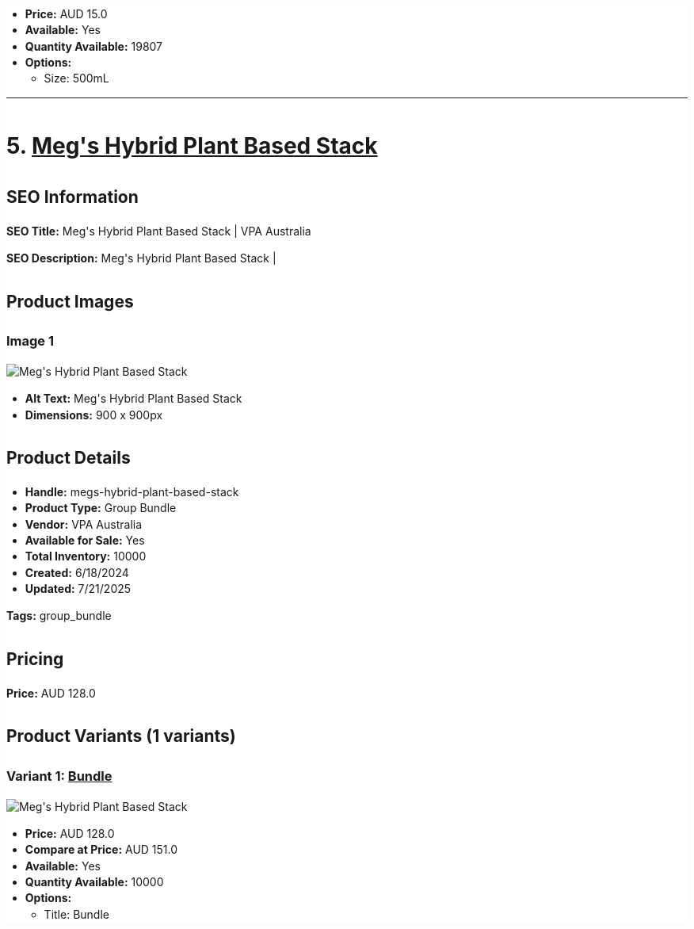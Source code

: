 - **Price:** AUD 15.0
- **Available:** Yes
- **Quantity Available:** 19807
- **Options:**
  - Size: 500mL

---

# 5. [Meg's Hybrid Plant Based Stack](https://vpa-australia.myshopify.com/products/megs-hybrid-plant-based-stack)

## SEO Information

**SEO Title:** Meg's Hybrid Plant Based Stack | VPA Australia

**SEO Description:** Meg's Hybrid Plant Based Stack |

## Product Images

### Image 1
![Meg's Hybrid Plant Based Stack](https://cdn.shopify.com/s/files/1/0268/9279/5959/files/vpa-megs-hybrid-plant-based-pack.webp?v=1747276521)

- **Alt Text:** Meg's Hybrid Plant Based Stack
- **Dimensions:** 900 x 900px

## Product Details

- **Handle:** megs-hybrid-plant-based-stack
- **Product Type:** Group Bundle
- **Vendor:** VPA Australia
- **Available for Sale:** Yes
- **Total Inventory:** 10000
- **Created:** 6/18/2024
- **Updated:** 7/21/2025

**Tags:** group_bundle

## Pricing

**Price:** AUD 128.0

## Product Variants (1 variants)

### Variant 1: [Bundle](https://vpa-australia.myshopify.com/products/megs-hybrid-plant-based-stack)

![Meg's Hybrid Plant Based Stack](https://cdn.shopify.com/s/files/1/0268/9279/5959/files/vpa-megs-hybrid-plant-based-pack.webp?v=1747276521)

- **Price:** AUD 128.0
- **Compare at Price:** AUD 151.0
- **Available:** Yes
- **Quantity Available:** 10000
- **Options:**
  - Title: Bundle
